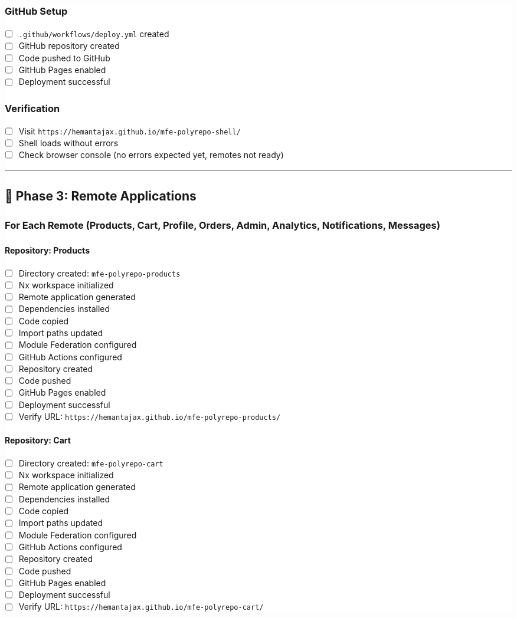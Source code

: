 ### GitHub Setup

- [ ] `.github/workflows/deploy.yml` created
- [ ] GitHub repository created
- [ ] Code pushed to GitHub
- [ ] GitHub Pages enabled
- [ ] Deployment successful

### Verification

- [ ] Visit `https://hemantajax.github.io/mfe-polyrepo-shell/`
- [ ] Shell loads without errors
- [ ] Check browser console (no errors expected yet, remotes not ready)

---

## 🔌 Phase 3: Remote Applications

### For Each Remote (Products, Cart, Profile, Orders, Admin, Analytics, Notifications, Messages)

#### Repository: Products

- [ ] Directory created: `mfe-polyrepo-products`
- [ ] Nx workspace initialized
- [ ] Remote application generated
- [ ] Dependencies installed
- [ ] Code copied
- [ ] Import paths updated
- [ ] Module Federation configured
- [ ] GitHub Actions configured
- [ ] Repository created
- [ ] Code pushed
- [ ] GitHub Pages enabled
- [ ] Deployment successful
- [ ] Verify URL: `https://hemantajax.github.io/mfe-polyrepo-products/`

#### Repository: Cart

- [ ] Directory created: `mfe-polyrepo-cart`
- [ ] Nx workspace initialized
- [ ] Remote application generated
- [ ] Dependencies installed
- [ ] Code copied
- [ ] Import paths updated
- [ ] Module Federation configured
- [ ] GitHub Actions configured
- [ ] Repository created
- [ ] Code pushed
- [ ] GitHub Pages enabled
- [ ] Deployment successful
- [ ] Verify URL: `https://hemantajax.github.io/mfe-polyrepo-cart/`
